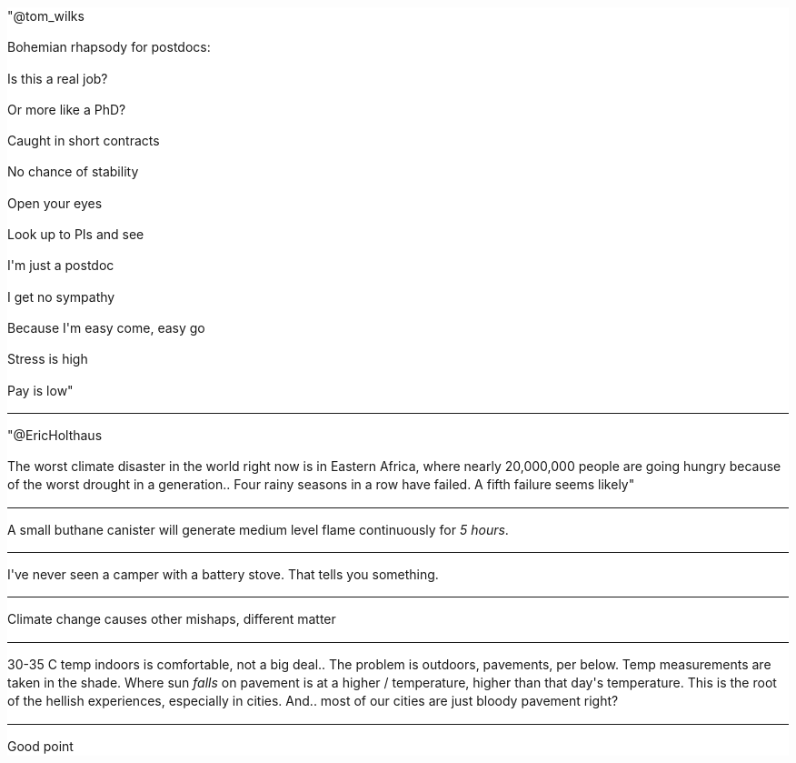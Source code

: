
"@tom_wilks

Bohemian rhapsody for postdocs:

Is this a real job?

Or more like a PhD?

Caught in short contracts

No chance of stability 

Open your eyes

Look up to PIs and see

I'm just a postdoc 

I get no sympathy

Because I'm easy come, easy go

Stress is high

Pay is low"

---

"@EricHolthaus

The worst climate disaster in the world right now is in Eastern
Africa, where nearly 20,000,000 people are going hungry because of the
worst drought in a generation.. Four rainy seasons in a row have
failed. A fifth failure seems likely"

---

A small buthane canister will generate medium level flame continuously
for *5 hours*. 

---

I've never seen a camper with a battery stove. That tells you something.

---

Climate change causes other mishaps, different matter

---

30-35 C temp indoors is comfortable, not a big deal.. The problem is
outdoors, pavements, per below. Temp measurements are taken in the
shade. Where sun *falls* on pavement is at a higher / temperature,
higher than that day's temperature. This is the root of the hellish
experiences, especially in cities. And.. most of our cities are just
bloody pavement right?

---

Good point
